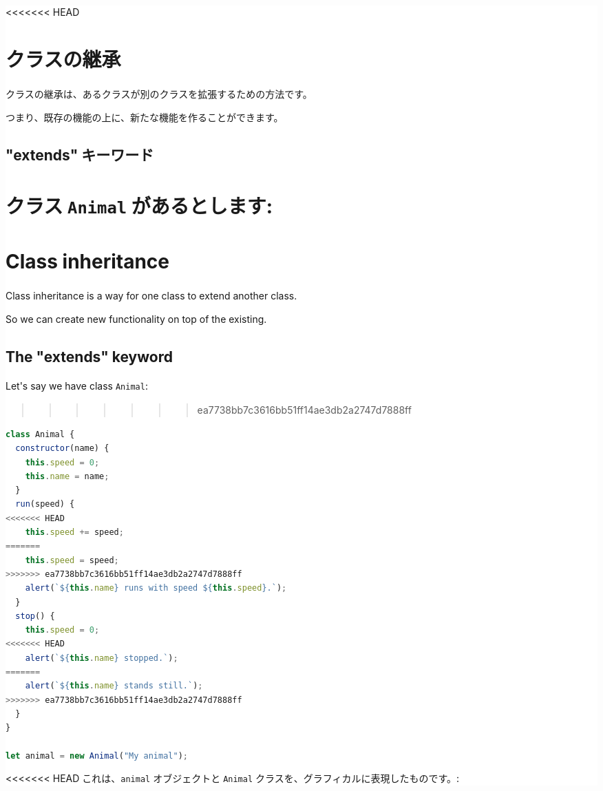 
<<<<<<< HEAD
# クラスの継承

クラスの継承は、あるクラスが別のクラスを拡張するための方法です。

つまり、既存の機能の上に、新たな機能を作ることができます。

## "extends" キーワード

クラス `Animal` があるとします:
=======
# Class inheritance

Class inheritance is a way for one class to extend another class.

So we can create new functionality on top of the existing.

## The "extends" keyword

Let's say we have class `Animal`:
>>>>>>> ea7738bb7c3616bb51ff14ae3db2a2747d7888ff

```js
class Animal {
  constructor(name) {
    this.speed = 0;
    this.name = name;
  }
  run(speed) {
<<<<<<< HEAD
    this.speed += speed;
=======
    this.speed = speed;
>>>>>>> ea7738bb7c3616bb51ff14ae3db2a2747d7888ff
    alert(`${this.name} runs with speed ${this.speed}.`);
  }
  stop() {
    this.speed = 0;
<<<<<<< HEAD
    alert(`${this.name} stopped.`);
=======
    alert(`${this.name} stands still.`);
>>>>>>> ea7738bb7c3616bb51ff14ae3db2a2747d7888ff
  }
}

let animal = new Animal("My animal");
```

<<<<<<< HEAD
これは、`animal` オブジェクトと `Animal` クラスを、グラフィカルに表現したものです。:

